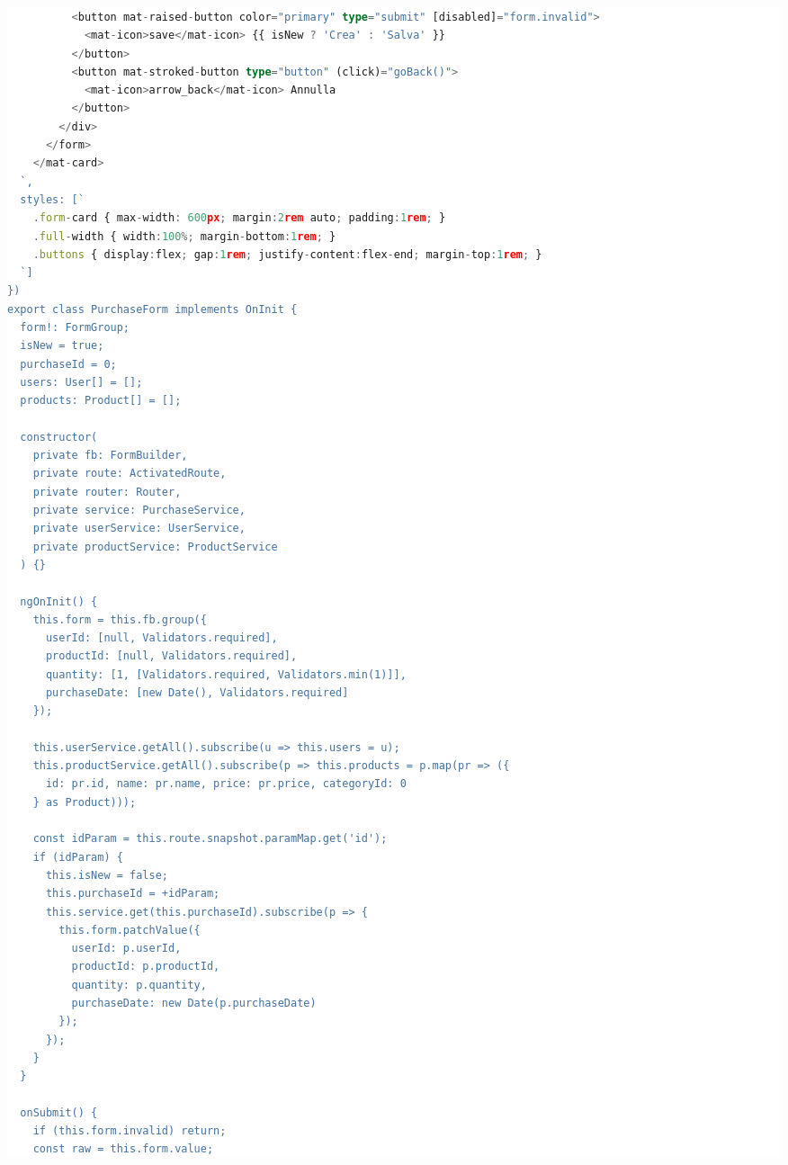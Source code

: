 ```typescript
          <button mat-raised-button color="primary" type="submit" [disabled]="form.invalid">
            <mat-icon>save</mat-icon> {{ isNew ? 'Crea' : 'Salva' }}
          </button>
          <button mat-stroked-button type="button" (click)="goBack()">
            <mat-icon>arrow_back</mat-icon> Annulla
          </button>
        </div>
      </form>
    </mat-card>
  `,
  styles: [`
    .form-card { max-width: 600px; margin:2rem auto; padding:1rem; }
    .full-width { width:100%; margin-bottom:1rem; }
    .buttons { display:flex; gap:1rem; justify-content:flex-end; margin-top:1rem; }
  `]
})
export class PurchaseForm implements OnInit {
  form!: FormGroup;
  isNew = true;
  purchaseId = 0;
  users: User[] = [];
  products: Product[] = [];

  constructor(
    private fb: FormBuilder,
    private route: ActivatedRoute,
    private router: Router,
    private service: PurchaseService,
    private userService: UserService,
    private productService: ProductService
  ) {}

  ngOnInit() {
    this.form = this.fb.group({
      userId: [null, Validators.required],
      productId: [null, Validators.required],
      quantity: [1, [Validators.required, Validators.min(1)]],
      purchaseDate: [new Date(), Validators.required]
    });

    this.userService.getAll().subscribe(u => this.users = u);
    this.productService.getAll().subscribe(p => this.products = p.map(pr => ({
      id: pr.id, name: pr.name, price: pr.price, categoryId: 0
    } as Product)));

    const idParam = this.route.snapshot.paramMap.get('id');
    if (idParam) {
      this.isNew = false;
      this.purchaseId = +idParam;
      this.service.get(this.purchaseId).subscribe(p => {
        this.form.patchValue({
          userId: p.userId,
          productId: p.productId,
          quantity: p.quantity,
          purchaseDate: new Date(p.purchaseDate)
        });
      });
    }
  }

  onSubmit() {
    if (this.form.invalid) return;
    const raw = this.form.value;
```
